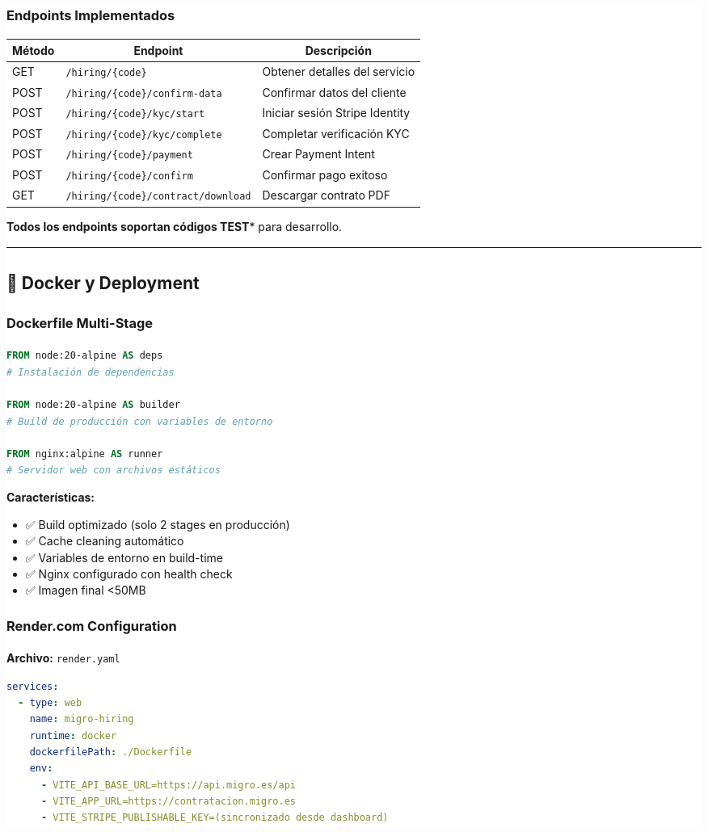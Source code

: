 ### Endpoints Implementados

| Método | Endpoint | Descripción |
|--------|----------|-------------|
| GET | `/hiring/{code}` | Obtener detalles del servicio |
| POST | `/hiring/{code}/confirm-data` | Confirmar datos del cliente |
| POST | `/hiring/{code}/kyc/start` | Iniciar sesión Stripe Identity |
| POST | `/hiring/{code}/kyc/complete` | Completar verificación KYC |
| POST | `/hiring/{code}/payment` | Crear Payment Intent |
| POST | `/hiring/{code}/confirm` | Confirmar pago exitoso |
| GET | `/hiring/{code}/contract/download` | Descargar contrato PDF |

**Todos los endpoints soportan códigos TEST*** para desarrollo.

---

## 🐳 Docker y Deployment

### Dockerfile Multi-Stage

```dockerfile
FROM node:20-alpine AS deps
# Instalación de dependencias

FROM node:20-alpine AS builder
# Build de producción con variables de entorno

FROM nginx:alpine AS runner
# Servidor web con archivos estáticos
```

**Características:**
- ✅ Build optimizado (solo 2 stages en producción)
- ✅ Cache cleaning automático
- ✅ Variables de entorno en build-time
- ✅ Nginx configurado con health check
- ✅ Imagen final <50MB

### Render.com Configuration

**Archivo:** `render.yaml`

```yaml
services:
  - type: web
    name: migro-hiring
    runtime: docker
    dockerfilePath: ./Dockerfile
    env:
      - VITE_API_BASE_URL=https://api.migro.es/api
      - VITE_APP_URL=https://contratacion.migro.es
      - VITE_STRIPE_PUBLISHABLE_KEY=(sincronizado desde dashboard)
```
